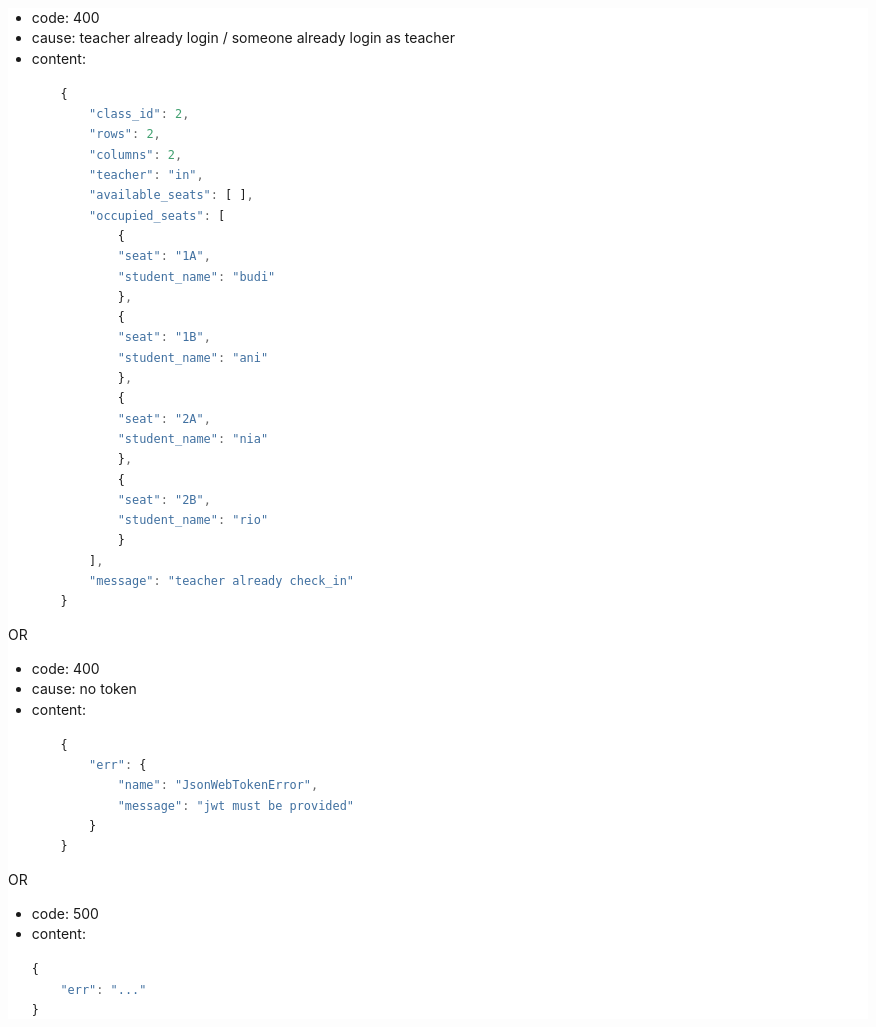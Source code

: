   - code: 400 <br>
  - cause: teacher already login / someone already login as teacher
  - content: <br>
    ```javascript
        {
            "class_id": 2,
            "rows": 2,
            "columns": 2,
            "teacher": "in",
            "available_seats": [ ],
            "occupied_seats": [
                {
                "seat": "1A",
                "student_name": "budi"
                },
                {
                "seat": "1B",
                "student_name": "ani"
                },
                {
                "seat": "2A",
                "student_name": "nia"
                },
                {
                "seat": "2B",
                "student_name": "rio"
                }
            ],
            "message": "teacher already check_in"
        }
    ```

  OR

  - code: 400 <br>
  - cause: no token
  - content: <br>
    ```javascript
        {
            "err": {
                "name": "JsonWebTokenError",
                "message": "jwt must be provided"
            }
        }
    ```

  OR

  - code: 500 <br>
  - content: <br>
    ```javascript
    {
        "err": "..."
    }
    ```
